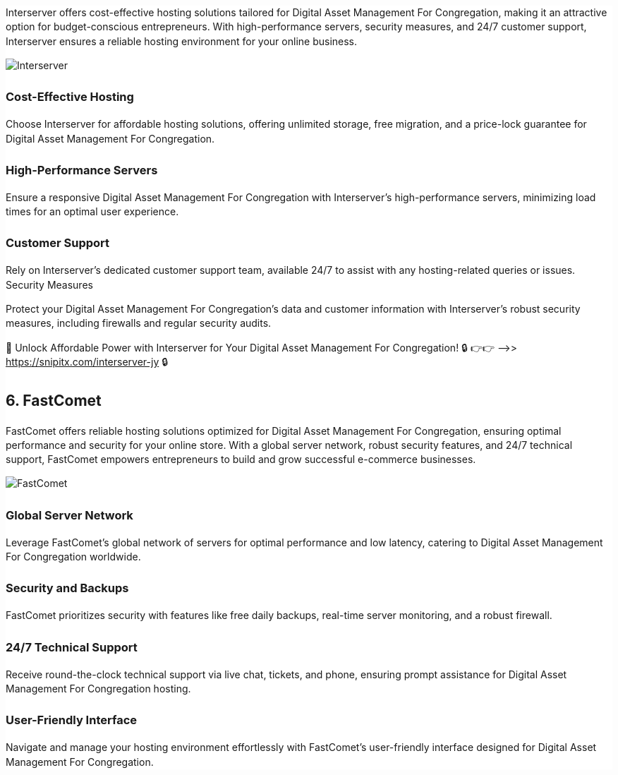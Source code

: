 Interserver offers cost-effective hosting solutions tailored for Digital Asset Management For Congregation, making it an attractive option for budget-conscious entrepreneurs. With high-performance servers, security measures, and 24/7 customer support, Interserver ensures a reliable hosting environment for your online business.

![Interserver](https://i.imgur.com/OM5dOEW.jpeg "Interserver Hosting")

### Cost-Effective Hosting
Choose Interserver for affordable hosting solutions, offering unlimited storage, free migration, and a price-lock guarantee for Digital Asset Management For Congregation.

### High-Performance Servers
Ensure a responsive Digital Asset Management For Congregation with Interserver’s high-performance servers, minimizing load times for an optimal user experience.

### Customer Support
Rely on Interserver’s dedicated customer support team, available 24/7 to assist with any hosting-related queries or issues.
Security Measures

Protect your Digital Asset Management For Congregation’s data and customer information with Interserver’s robust security measures, including firewalls and regular security audits.

💸 Unlock Affordable Power with Interserver for Your Digital Asset Management For Congregation! 🔒
👉👉 -->> https://snipitx.com/interserver-jy 🔒

## 6. FastComet

FastComet offers reliable hosting solutions optimized for Digital Asset Management For Congregation, ensuring optimal performance and security for your online store. With a global server network, robust security features, and 24/7 technical support, FastComet empowers entrepreneurs to build and grow successful e-commerce businesses.

![FastComet](https://i.imgur.com/7qgXuWp.png "FastComet Hosting")

### Global Server Network
Leverage FastComet’s global network of servers for optimal performance and low latency, catering to Digital Asset Management For Congregation worldwide.

### Security and Backups
FastComet prioritizes security with features like free daily backups, real-time server monitoring, and a robust firewall.

### 24/7 Technical Support
Receive round-the-clock technical support via live chat, tickets, and phone, ensuring prompt assistance for Digital Asset Management For Congregation hosting.

### User-Friendly Interface
Navigate and manage your hosting environment effortlessly with FastComet’s user-friendly interface designed for Digital Asset Management For Congregation.
